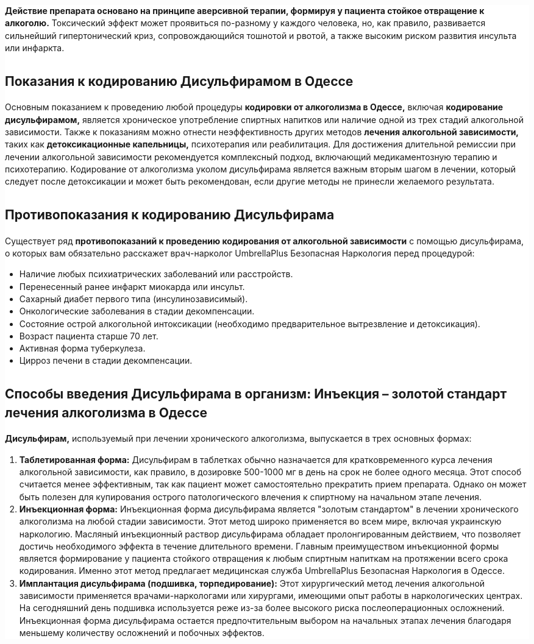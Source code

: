 **Действие препарата основано на принципе аверсивной терапии, формируя у пациента стойкое отвращение к алкоголю.** Токсический эффект может проявиться по-разному у каждого человека, но, как правило, развивается сильнейший гипертонический криз, сопровождающийся тошнотой и рвотой, а также высоким риском развития инсульта или инфаркта.

## Показания к кодированию Дисульфирамом в Одессе

Основным показанием к проведению любой процедуры **кодировки от алкоголизма в Одессе,** включая **кодирование дисульфирамом,** является хроническое употребление спиртных напитков или наличие одной из трех стадий алкогольной зависимости. Также к показаниям можно отнести неэффективность других методов **лечения алкогольной зависимости,** таких как **детоксикационные капельницы,** психотерапия или реабилитация. Для достижения длительной ремиссии при лечении алкогольной зависимости рекомендуется комплексный подход, включающий медикаментозную терапию и психотерапию. Кодирование от алкоголизма уколом дисульфирама является важным вторым шагом в лечении, который следует после детоксикации и может быть рекомендован, если другие методы не принесли желаемого результата.

## Противопоказания к кодированию Дисульфирама

Существует ряд **противопоказаний к проведению кодирования от алкогольной зависимости** с помощью дисульфирама, о которых вам обязательно расскажет врач-нарколог UmbrellaPlus Безопасная Наркология перед процедурой:

* Наличие любых психиатрических заболеваний или расстройств.
* Перенесенный ранее инфаркт миокарда или инсульт.
* Сахарный диабет первого типа (инсулинозависимый).
* Онкологические заболевания в стадии декомпенсации.
* Состояние острой алкогольной интоксикации (необходимо предварительное вытрезвление и детоксикация).
* Возраст пациента старше 70 лет.
* Активная форма туберкулеза.
* Цирроз печени в стадии декомпенсации.

## Способы введения Дисульфирама в организм: Инъекция – золотой стандарт лечения алкоголизма в Одессе

**Дисульфирам,** используемый при лечении хронического алкоголизма, выпускается в трех основных формах:

1. **Таблетированная форма:** Дисульфирам в таблетках обычно назначается для кратковременного курса лечения алкогольной зависимости, как правило, в дозировке 500-1000 мг в день на срок не более одного месяца. Этот способ считается менее эффективным, так как пациент может самостоятельно прекратить прием препарата. Однако он может быть полезен для купирования острого патологического влечения к спиртному на начальном этапе лечения.
2. **Инъекционная форма:** Инъекционная форма дисульфирама является "золотым стандартом" в лечении хронического алкоголизма на любой стадии зависимости. Этот метод широко применяется во всем мире, включая украинскую наркологию. Масляный инъекционный раствор дисульфирама обладает пролонгированным действием, что позволяет достичь необходимого эффекта в течение длительного времени. Главным преимуществом инъекционной формы является формирование у пациента стойкого отвращения к любым спиртным напиткам на протяжении всего срока кодирования. Именно этот метод предлагает медицинская служба UmbrellaPlus Безопасная Наркология в Одессе.
3. **Имплантация дисульфирама (подшивка, торпедирование):** Этот хирургический метод лечения алкогольной зависимости применяется врачами-наркологами или хирургами, имеющими опыт работы в наркологических центрах. На сегодняшний день подшивка используется реже из-за более высокого риска послеоперационных осложнений. Инъекционная форма дисульфирама остается предпочтительным выбором на начальных этапах лечения благодаря меньшему количеству осложнений и побочных эффектов.
